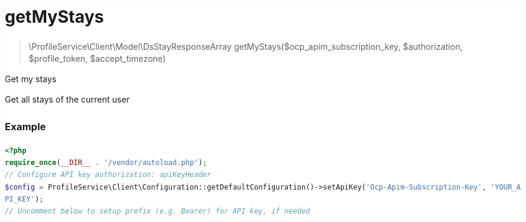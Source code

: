 # **getMyStays**
> \ProfileService\Client\Model\DsStayResponseArray getMyStays($ocp_apim_subscription_key, $authorization, $profile_token, $accept_timezone)

Get my stays

Get all stays of the current user

### Example
```php
<?php
require_once(__DIR__ . '/vendor/autoload.php');
// Configure API key authorization: apiKeyHeader
$config = ProfileService\Client\Configuration::getDefaultConfiguration()->setApiKey('Ocp-Apim-Subscription-Key', 'YOUR_API_KEY');
// Uncomment below to setup prefix (e.g. Bearer) for API key, if needed
